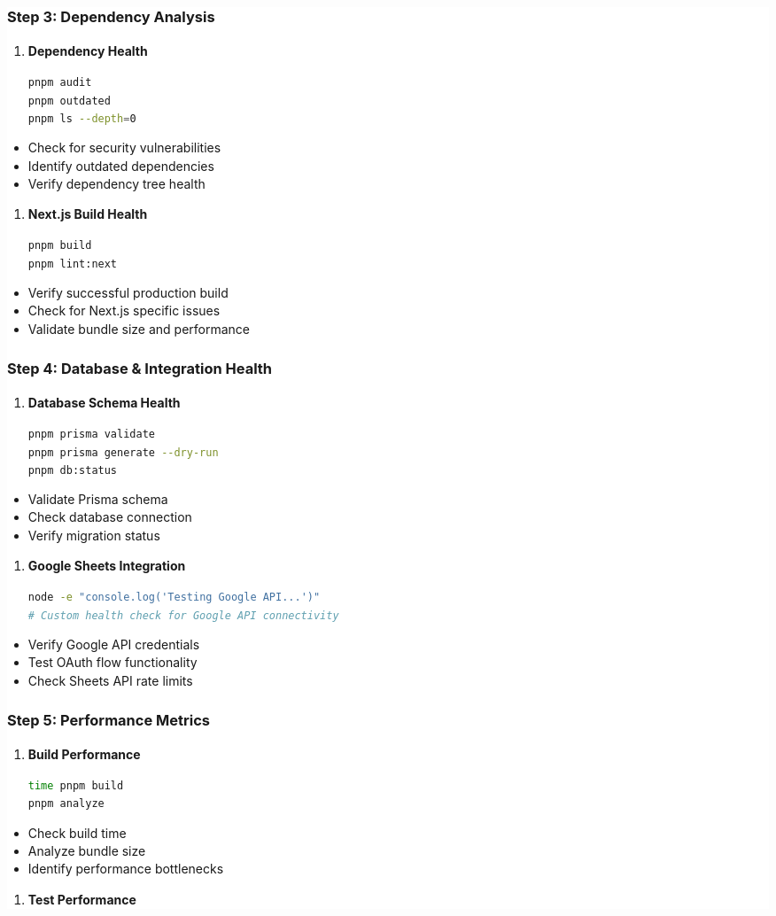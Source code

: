 ### Step 3: Dependency Analysis

1. **Dependency Health**
   
   ```bash
   pnpm audit
   pnpm outdated
   pnpm ls --depth=0
   ```
- Check for security vulnerabilities
- Identify outdated dependencies
- Verify dependency tree health
1. **Next.js Build Health**
   
   ```bash
   pnpm build
   pnpm lint:next
   ```
- Verify successful production build
- Check for Next.js specific issues
- Validate bundle size and performance

### Step 4: Database & Integration Health

1. **Database Schema Health**
   
   ```bash
   pnpm prisma validate
   pnpm prisma generate --dry-run
   pnpm db:status
   ```
- Validate Prisma schema
- Check database connection
- Verify migration status
1. **Google Sheets Integration**
   
   ```bash
   node -e "console.log('Testing Google API...')"
   # Custom health check for Google API connectivity
   ```
- Verify Google API credentials
- Test OAuth flow functionality
- Check Sheets API rate limits

### Step 5: Performance Metrics

1. **Build Performance**
   
   ```bash
   time pnpm build
   pnpm analyze
   ```
- Check build time
- Analyze bundle size
- Identify performance bottlenecks
1. **Test Performance**
   